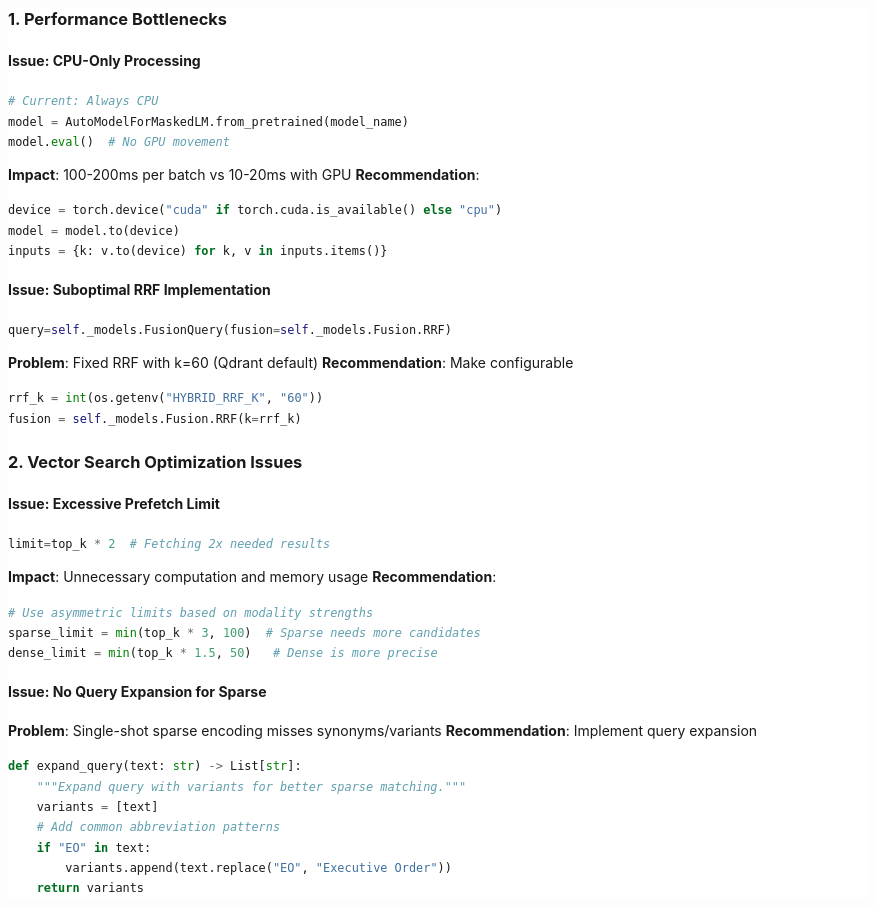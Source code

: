 ### 1. Performance Bottlenecks

#### Issue: CPU-Only Processing
```python
# Current: Always CPU
model = AutoModelForMaskedLM.from_pretrained(model_name)
model.eval()  # No GPU movement
```

**Impact**: 100-200ms per batch vs 10-20ms with GPU
**Recommendation**:
```python
device = torch.device("cuda" if torch.cuda.is_available() else "cpu")
model = model.to(device)
inputs = {k: v.to(device) for k, v in inputs.items()}
```

#### Issue: Suboptimal RRF Implementation
```python
query=self._models.FusionQuery(fusion=self._models.Fusion.RRF)
```

**Problem**: Fixed RRF with k=60 (Qdrant default)
**Recommendation**: Make configurable
```python
rrf_k = int(os.getenv("HYBRID_RRF_K", "60"))
fusion = self._models.Fusion.RRF(k=rrf_k)
```

### 2. Vector Search Optimization Issues

#### Issue: Excessive Prefetch Limit
```python
limit=top_k * 2  # Fetching 2x needed results
```

**Impact**: Unnecessary computation and memory usage
**Recommendation**:
```python
# Use asymmetric limits based on modality strengths
sparse_limit = min(top_k * 3, 100)  # Sparse needs more candidates
dense_limit = min(top_k * 1.5, 50)   # Dense is more precise
```

#### Issue: No Query Expansion for Sparse
**Problem**: Single-shot sparse encoding misses synonyms/variants
**Recommendation**: Implement query expansion
```python
def expand_query(text: str) -> List[str]:
    """Expand query with variants for better sparse matching."""
    variants = [text]
    # Add common abbreviation patterns
    if "EO" in text:
        variants.append(text.replace("EO", "Executive Order"))
    return variants
```
